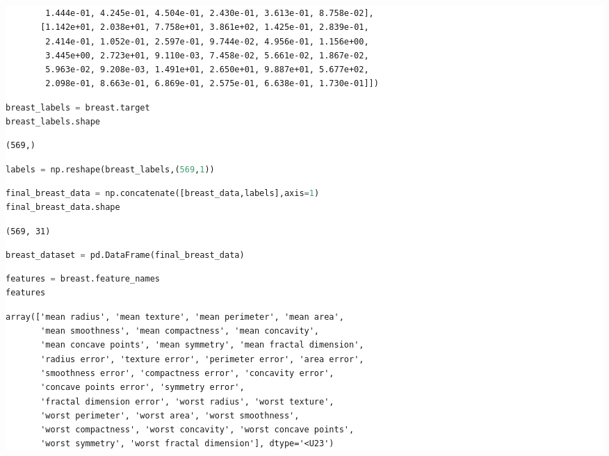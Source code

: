             1.444e-01, 4.245e-01, 4.504e-01, 2.430e-01, 3.613e-01, 8.758e-02],
           [1.142e+01, 2.038e+01, 7.758e+01, 3.861e+02, 1.425e-01, 2.839e-01,
            2.414e-01, 1.052e-01, 2.597e-01, 9.744e-02, 4.956e-01, 1.156e+00,
            3.445e+00, 2.723e+01, 9.110e-03, 7.458e-02, 5.661e-02, 1.867e-02,
            5.963e-02, 9.208e-03, 1.491e+01, 2.650e+01, 9.887e+01, 5.677e+02,
            2.098e-01, 8.663e-01, 6.869e-01, 2.575e-01, 6.638e-01, 1.730e-01]])




```python
breast_labels = breast.target
breast_labels.shape
```




    (569,)




```python
labels = np.reshape(breast_labels,(569,1))
```


```python
final_breast_data = np.concatenate([breast_data,labels],axis=1)
final_breast_data.shape
```




    (569, 31)




```python
breast_dataset = pd.DataFrame(final_breast_data)
```


```python
features = breast.feature_names
features
```




    array(['mean radius', 'mean texture', 'mean perimeter', 'mean area',
           'mean smoothness', 'mean compactness', 'mean concavity',
           'mean concave points', 'mean symmetry', 'mean fractal dimension',
           'radius error', 'texture error', 'perimeter error', 'area error',
           'smoothness error', 'compactness error', 'concavity error',
           'concave points error', 'symmetry error',
           'fractal dimension error', 'worst radius', 'worst texture',
           'worst perimeter', 'worst area', 'worst smoothness',
           'worst compactness', 'worst concavity', 'worst concave points',
           'worst symmetry', 'worst fractal dimension'], dtype='<U23')


